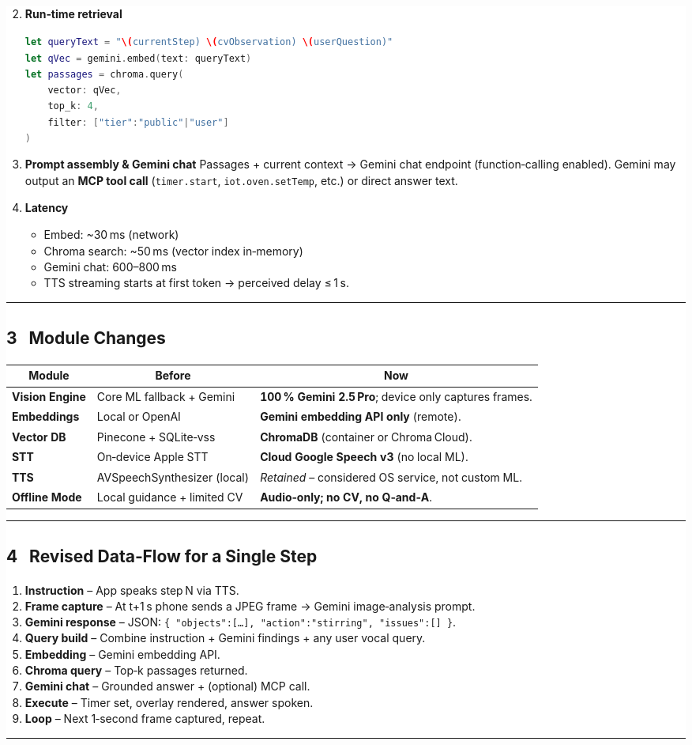 2. **Run‑time retrieval**

   ```swift
   let queryText = "\(currentStep) \(cvObservation) \(userQuestion)"
   let qVec = gemini.embed(text: queryText)
   let passages = chroma.query(
       vector: qVec,
       top_k: 4,
       filter: ["tier":"public"|"user"]
   )
   ```

3. **Prompt assembly & Gemini chat**
   Passages + current context → Gemini chat endpoint (function‑calling enabled).
   Gemini may output an **MCP tool call** (`timer.start`, `iot.oven.setTemp`, etc.) or direct answer text.

4. **Latency**

   * Embed: \~30 ms (network)
   * Chroma search: \~50 ms (vector index in‑memory)
   * Gemini chat: 600–800 ms
   * TTS streaming starts at first token → perceived delay ≤ 1 s.

---

## 3   Module Changes

| Module            | Before                      | **Now**                                                |
| ----------------- | --------------------------- | ------------------------------------------------------ |
| **Vision Engine** | Core ML fallback + Gemini   | **100 % Gemini 2.5 Pro**; device only captures frames. |
| **Embeddings**    | Local or OpenAI             | **Gemini embedding API only** (remote).                |
| **Vector DB**     | Pinecone + SQLite‑vss       | **ChromaDB** (container or Chroma Cloud).              |
| **STT**           | On‑device Apple STT         | **Cloud Google Speech v3** (no local ML).              |
| **TTS**           | AVSpeechSynthesizer (local) | *Retained* – considered OS service, not custom ML.     |
| **Offline Mode**  | Local guidance + limited CV | **Audio‑only; no CV, no Q‑and‑A**.                     |

---

## 4   Revised Data‑Flow for a Single Step

1. **Instruction** – App speaks step N via TTS.
2. **Frame capture** – At t+1 s phone sends a JPEG frame → Gemini image‑analysis prompt.
3. **Gemini response** – JSON: `{ "objects":[…], "action":"stirring", "issues":[] }`.
4. **Query build** – Combine instruction + Gemini findings + any user vocal query.
5. **Embedding** – Gemini embedding API.
6. **Chroma query** – Top‑k passages returned.
7. **Gemini chat** – Grounded answer + (optional) MCP call.
8. **Execute** – Timer set, overlay rendered, answer spoken.
9. **Loop** – Next 1‑second frame captured, repeat.

---